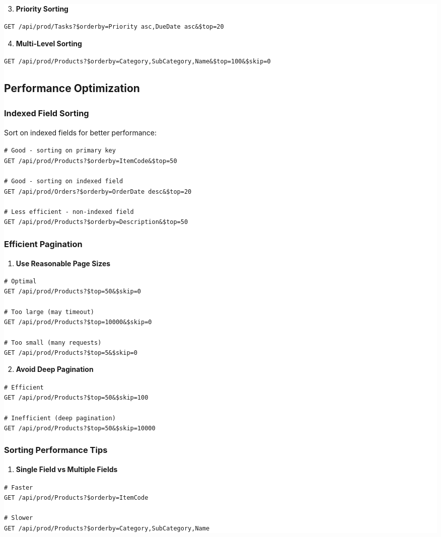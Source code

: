 3. **Priority Sorting**
```http
GET /api/prod/Tasks?$orderby=Priority asc,DueDate asc&$top=20
```

4. **Multi-Level Sorting**
```http
GET /api/prod/Products?$orderby=Category,SubCategory,Name&$top=100&$skip=0
```

## Performance Optimization

### Indexed Field Sorting

Sort on indexed fields for better performance:

```http
# Good - sorting on primary key
GET /api/prod/Products?$orderby=ItemCode&$top=50

# Good - sorting on indexed field
GET /api/prod/Orders?$orderby=OrderDate desc&$top=20

# Less efficient - non-indexed field
GET /api/prod/Products?$orderby=Description&$top=50
```

### Efficient Pagination

1. **Use Reasonable Page Sizes**
```http
# Optimal
GET /api/prod/Products?$top=50&$skip=0

# Too large (may timeout)
GET /api/prod/Products?$top=10000&$skip=0

# Too small (many requests)
GET /api/prod/Products?$top=5&$skip=0
```

2. **Avoid Deep Pagination**
```http
# Efficient
GET /api/prod/Products?$top=50&$skip=100

# Inefficient (deep pagination)
GET /api/prod/Products?$top=50&$skip=10000
```

### Sorting Performance Tips

1. **Single Field vs Multiple Fields**
```http
# Faster
GET /api/prod/Products?$orderby=ItemCode

# Slower
GET /api/prod/Products?$orderby=Category,SubCategory,Name
```
